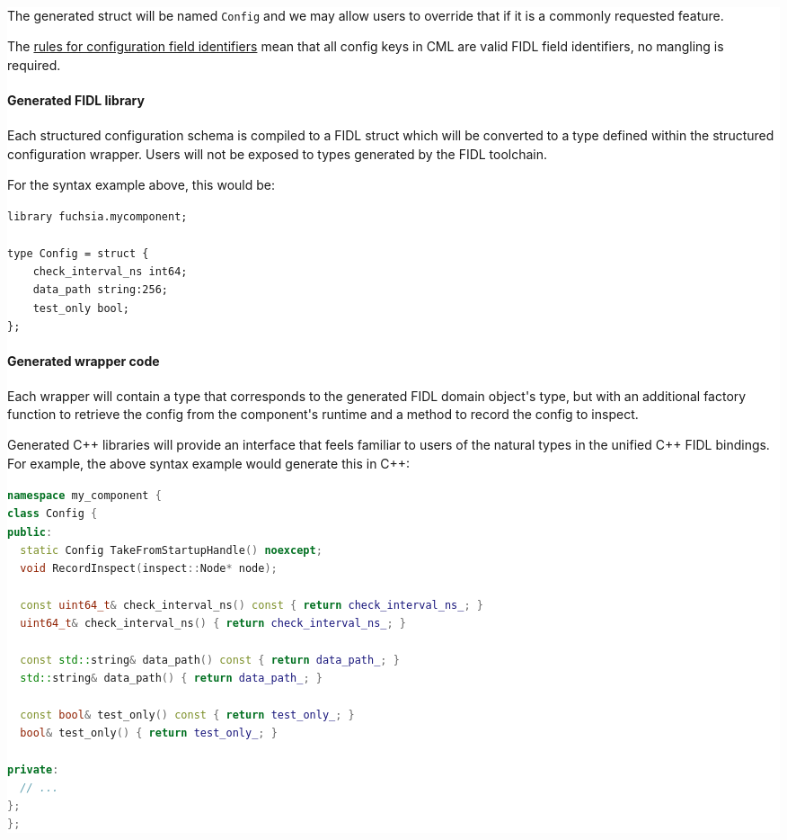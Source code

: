 The generated struct will be named `Config` and we may allow users to override
that if it is a commonly requested feature.

The [rules for configuration field identifiers][cml-idents] mean that all config
keys in CML are valid FIDL field identifiers, no mangling is required.

[cml-idents]: /docs/contribute/governance/rfcs/0146_structured_config_schemas_in_cml.md#cml-syntax

#### Generated FIDL library

Each structured configuration schema is compiled to a FIDL struct which will
be converted to a type defined within the structured configuration wrapper.
Users will not be exposed to types generated by the FIDL toolchain.

For the syntax example above, this would be:

```
library fuchsia.mycomponent;

type Config = struct {
    check_interval_ns int64;
    data_path string:256;
    test_only bool;
};
```

#### Generated wrapper code

Each wrapper will contain a type that corresponds to the generated FIDL domain
object's type, but with an additional factory function to retrieve the config
from the component's runtime and a method to record the config to inspect.

Generated C++ libraries will provide an interface that feels familiar to users
of the natural types in the unified C++ FIDL bindings. For example, the above
syntax example would generate this in C++:

```cc
namespace my_component {
class Config {
public:
  static Config TakeFromStartupHandle() noexcept;
  void RecordInspect(inspect::Node* node);

  const uint64_t& check_interval_ns() const { return check_interval_ns_; }
  uint64_t& check_interval_ns() { return check_interval_ns_; }

  const std::string& data_path() const { return data_path_; }
  std::string& data_path() { return data_path_; }

  const bool& test_only() const { return test_only_; }
  bool& test_only() { return test_only_; }

private:
  // ...
};
};
```


[RFC-0127]: /docs/contribute/governance/rfcs/0127_structured_configuration.md
[RFC-0146]: ./0146_structured_config_schemas_in_cml.md
[implementation header]: /docs/development/languages/c-cpp/naming.md#implementation_headers
[cml-checksum]: /docs/contribute/governance/rfcs/0146_structured_config_schemas_in_cml.md#fidl-specification
[supported languages]: /docs/contribute/governance/policy/programming_languages.md
[e2e-timing]: /src/tests/end_to_end/screen_is_not_black/test/screen_is_not_black_test.dart
[configuration schema checksum]: /docs/contribute/governance/rfcs/0146_structured_config_schemas_in_cml.md#fidl-specification
[fshost-config]: https://cs.opensource.google/fuchsia/fuchsia/+/3434ebfa40629bacd8bfdd4d057b48d55d101077:src/storage/fshost/config.cc
[fshost-switch]: https://cs.opensource.google/fuchsia/fuchsia/+/7a7728ce110287f9bbd48a612a8db29cf0bf02b8